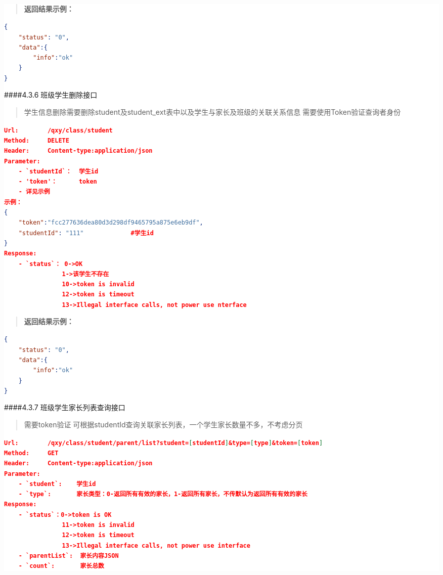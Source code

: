 > **返回结果示例：**

``` json
{
    "status": "0",
	"data":{
		"info":"ok"
	}
}
```
####4.3.6 班级学生删除接口
> 学生信息删除需要删除student及student_ext表中以及学生与家长及班级的关联关系信息
> 需要使用Token验证查询者身份
``` json
Url:        /qxy/class/student
Method:     DELETE
Header:     Content-type:application/json
Parameter:
    - `studentId`：  学生id
    - 'token'：      token
    - 详见示例
示例：
{
    "token":"fcc277636dea80d3d298df9465795a875e6eb9df",
    "studentId": "111"             #学生id
}
Response:
    - `status`： 0->OK
			    1->该学生不存在
                10->token is invalid
                12->token is timeout
                13->Illegal interface calls, not power use nterface
```

> **返回结果示例：**

``` json
{
    "status": "0",
	"data":{
		"info":"ok"
	}
}
```

####4.3.7 班级学生家长列表查询接口
>需要token验证
>可根据studentId查询关联家长列表，一个学生家长数量不多，不考虑分页
``` json
Url:        /qxy/class/student/parent/list?student=[studentId]&type=[type]&token=[token]
Method:     GET
Header:     Content-type:application/json
Parameter:
    - `student`:    学生id
    - `type`:       家长类型：0-返回所有有效的家长，1-返回所有家长，不传默认为返回所有有效的家长
Response:
    - `status`：0->token is OK 
                11->token is invalid
                12->token is timeout
                13->Illegal interface calls, not power use interface
    - `parentList`:  家长内容JSON
    - `count`:       家长总数
```

